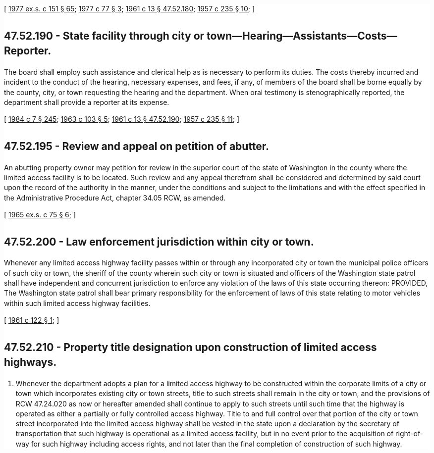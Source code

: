 \[ [1977 ex.s. c 151 § 65](https://leg.wa.gov/CodeReviser/documents/sessionlaw/1977ex1c151.pdf?cite=1977%20ex.s.%20c%20151%20§%2065); [1977 c 77 § 3](https://leg.wa.gov/CodeReviser/documents/sessionlaw/1977c77.pdf?cite=1977%20c%2077%20§%203); [1961 c 13 § 47.52.180](https://leg.wa.gov/CodeReviser/documents/sessionlaw/1961c13.pdf?cite=1961%20c%2013%20§%2047.52.180); [1957 c 235 § 10](https://leg.wa.gov/CodeReviser/documents/sessionlaw/1957c235.pdf?cite=1957%20c%20235%20§%2010); \]

## 47.52.190 - State facility through city or town—Hearing—Assistants—Costs—Reporter.
The board shall employ such assistance and clerical help as is necessary to perform its duties. The costs thereby incurred and incident to the conduct of the hearing, necessary expenses, and fees, if any, of members of the board shall be borne equally by the county, city, or town requesting the hearing and the department. When oral testimony is stenographically reported, the department shall provide a reporter at its expense.

\[ [1984 c 7 § 245](https://leg.wa.gov/CodeReviser/documents/sessionlaw/1984c7.pdf?cite=1984%20c%207%20§%20245); [1963 c 103 § 5](https://leg.wa.gov/CodeReviser/documents/sessionlaw/1963c103.pdf?cite=1963%20c%20103%20§%205); [1961 c 13 § 47.52.190](https://leg.wa.gov/CodeReviser/documents/sessionlaw/1961c13.pdf?cite=1961%20c%2013%20§%2047.52.190); [1957 c 235 § 11](https://leg.wa.gov/CodeReviser/documents/sessionlaw/1957c235.pdf?cite=1957%20c%20235%20§%2011); \]

## 47.52.195 - Review and appeal on petition of abutter.
An abutting property owner may petition for review in the superior court of the state of Washington in the county where the limited access facility is to be located. Such review and any appeal therefrom shall be considered and determined by said court upon the record of the authority in the manner, under the conditions and subject to the limitations and with the effect specified in the Administrative Procedure Act, chapter 34.05 RCW, as amended.

\[ [1965 ex.s. c 75 § 6](https://leg.wa.gov/CodeReviser/documents/sessionlaw/1965ex1c75.pdf?cite=1965%20ex.s.%20c%2075%20§%206); \]

## 47.52.200 - Law enforcement jurisdiction within city or town.
Whenever any limited access highway facility passes within or through any incorporated city or town the municipal police officers of such city or town, the sheriff of the county wherein such city or town is situated and officers of the Washington state patrol shall have independent and concurrent jurisdiction to enforce any violation of the laws of this state occurring thereon: PROVIDED, The Washington state patrol shall bear primary responsibility for the enforcement of laws of this state relating to motor vehicles within such limited access highway facilities.

\[ [1961 c 122 § 1](https://leg.wa.gov/CodeReviser/documents/sessionlaw/1961c122.pdf?cite=1961%20c%20122%20§%201); \]

## 47.52.210 - Property title designation upon construction of limited access highways.
1. Whenever the department adopts a plan for a limited access highway to be constructed within the corporate limits of a city or town which incorporates existing city or town streets, title to such streets shall remain in the city or town, and the provisions of RCW 47.24.020 as now or hereafter amended shall continue to apply to such streets until such time that the highway is operated as either a partially or fully controlled access highway. Title to and full control over that portion of the city or town street incorporated into the limited access highway shall be vested in the state upon a declaration by the secretary of transportation that such highway is operational as a limited access facility, but in no event prior to the acquisition of right-of-way for such highway including access rights, and not later than the final completion of construction of such highway.
